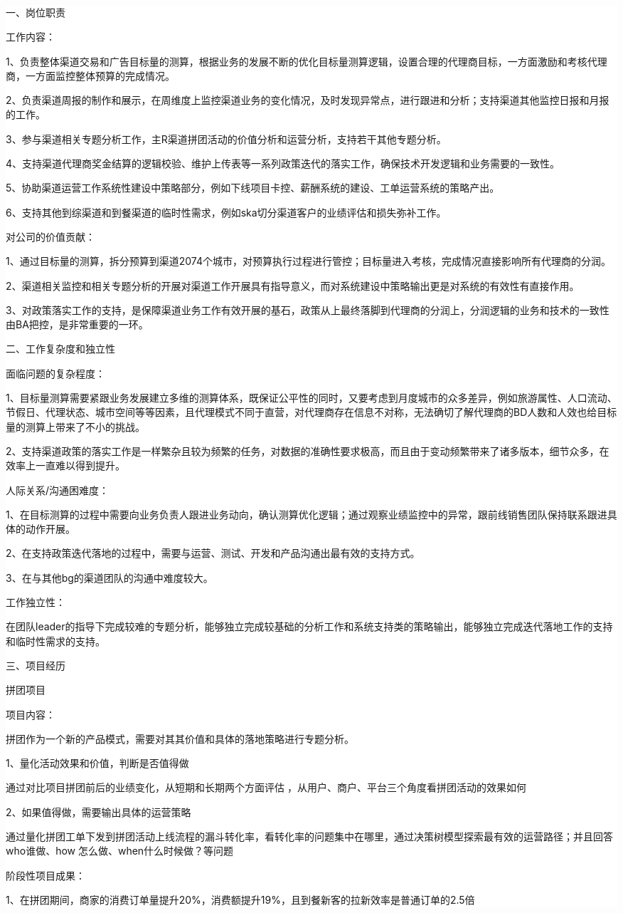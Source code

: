 一、岗位职责

工作内容：

1、负责整体渠道交易和广告目标量的测算，根据业务的发展不断的优化目标量测算逻辑，设置合理的代理商目标，一方面激励和考核代理商，一方面监控整体预算的完成情况。

2、负责渠道周报的制作和展示，在周维度上监控渠道业务的变化情况，及时发现异常点，进行跟进和分析；支持渠道其他监控日报和月报的工作。

3、参与渠道相关专题分析工作，主R渠道拼团活动的价值分析和运营分析，支持若干其他专题分析。

4、支持渠道代理商奖金结算的逻辑校验、维护上传表等一系列政策迭代的落实工作，确保技术开发逻辑和业务需要的一致性。

5、协助渠道运营工作系统性建设中策略部分，例如下线项目卡控、薪酬系统的建设、工单运营系统的策略产出。

6、支持其他到综渠道和到餐渠道的临时性需求，例如ska切分渠道客户的业绩评估和损失弥补工作。

对公司的价值贡献：

1、通过目标量的测算，拆分预算到渠道2074个城市，对预算执行过程进行管控；目标量进入考核，完成情况直接影响所有代理商的分润。

2、渠道相关监控和相关专题分析的开展对渠道工作开展具有指导意义，而对系统建设中策略输出更是对系统的有效性有直接作用。

3、对政策落实工作的支持，是保障渠道业务工作有效开展的基石，政策从上最终落脚到代理商的分润上，分润逻辑的业务和技术的一致性由BA把控，是非常重要的一环。

二、工作复杂度和独立性

面临问题的复杂程度：

1、目标量测算需要紧跟业务发展建立多维的测算体系，既保证公平性的同时，又要考虑到月度城市的众多差异，例如旅游属性、人口流动、节假日、代理状态、城市空间等等因素，且代理模式不同于直营，对代理商存在信息不对称，无法确切了解代理商的BD人数和人效也给目标量的测算上带来了不小的挑战。

2、支持渠道政策的落实工作是一样繁杂且较为频繁的任务，对数据的准确性要求极高，而且由于变动频繁带来了诸多版本，细节众多，在效率上一直难以得到提升。

人际关系/沟通困难度：

1、在目标测算的过程中需要向业务负责人跟进业务动向，确认测算优化逻辑；通过观察业绩监控中的异常，跟前线销售团队保持联系跟进具体的动作开展。

2、在支持政策迭代落地的过程中，需要与运营、测试、开发和产品沟通出最有效的支持方式。

3、在与其他bg的渠道团队的沟通中难度较大。

工作独立性：

在团队leader的指导下完成较难的专题分析，能够独立完成较基础的分析工作和系统支持类的策略输出，能够独立完成迭代落地工作的支持和临时性需求的支持。

三、项目经历

拼团项目

项目内容：

拼团作为一个新的产品模式，需要对其其价值和具体的落地策略进行专题分析。

1、量化活动效果和价值，判断是否值得做 

通过对比项目拼团前后的业绩变化，从短期和长期两个方面评估 ，从用户、商户、平台三个角度看拼团活动的效果如何

2、如果值得做，需要输出具体的运营策略

通过量化拼团工单下发到拼团活动上线流程的漏斗转化率，看转化率的问题集中在哪里，通过决策树模型探索最有效的运营路径；并且回答who谁做、how 怎么做、when什么时候做？等问题 

阶段性项目成果：

1、在拼团期间，商家的消费订单量提升20%，消费额提升19%，且到餐新客的拉新效率是普通订单的2.5倍
